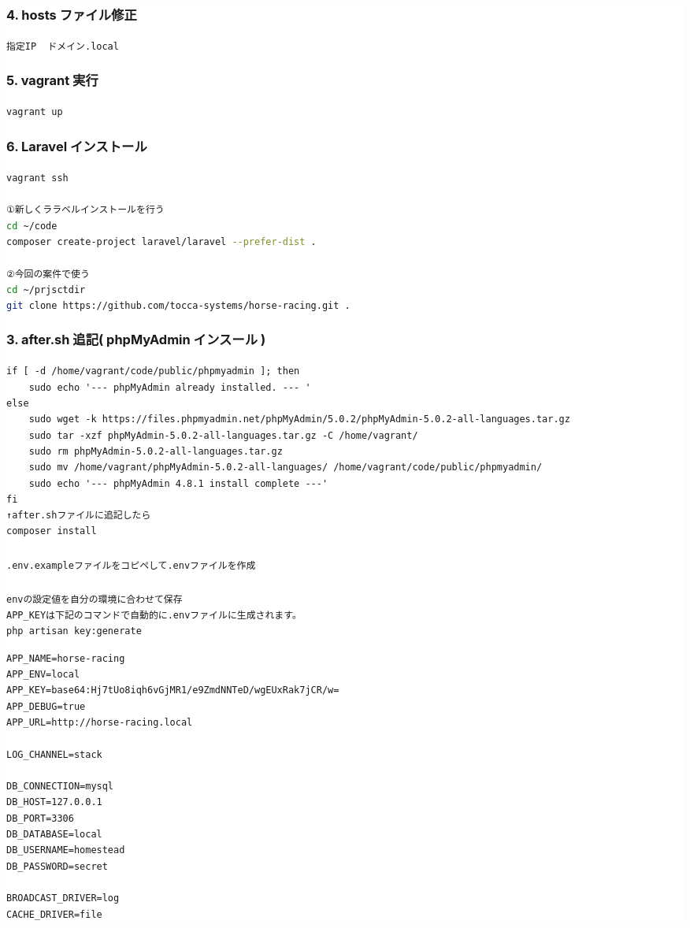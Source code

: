 ### 4. hosts ファイル修正
```bash
指定IP  ドメイン.local
```
### 5. vagrant 実行
```bash
vagrant up
```
### 6. Laravel インストール
```bash
vagrant ssh

①新しくララベルインストールを行う
cd ~/code
composer create-project laravel/laravel --prefer-dist .

②今回の案件で使う
cd ~/prjsctdir
git clone https://github.com/tocca-systems/horse-racing.git .
```
### 3. after.sh 追記( phpMyAdmin インスール )
```
if [ -d /home/vagrant/code/public/phpmyadmin ]; then
    sudo echo '--- phpMyAdmin already installed. --- '
else
    sudo wget -k https://files.phpmyadmin.net/phpMyAdmin/5.0.2/phpMyAdmin-5.0.2-all-languages.tar.gz
    sudo tar -xzf phpMyAdmin-5.0.2-all-languages.tar.gz -C /home/vagrant/
    sudo rm phpMyAdmin-5.0.2-all-languages.tar.gz
    sudo mv /home/vagrant/phpMyAdmin-5.0.2-all-languages/ /home/vagrant/code/public/phpmyadmin/
    sudo echo '--- phpMyAdmin 4.8.1 install complete ---'
fi
↑after.shファイルに追記したら
composer install
```
### 
```
.env.exampleファイルをコピペして.envファイルを作成
```
### 
```
envの設定値を自分の環境に合わせて保存
APP_KEYは下記のコマンドで自動的に.envファイルに生成されます。
php artisan key:generate
```
```
APP_NAME=horse-racing
APP_ENV=local
APP_KEY=base64:Hj7tUo8iqh6vGjMR1/e9ZmdNNTeD/wgEUxRak7jCR/w=
APP_DEBUG=true
APP_URL=http://horse-racing.local

LOG_CHANNEL=stack

DB_CONNECTION=mysql
DB_HOST=127.0.0.1
DB_PORT=3306
DB_DATABASE=local
DB_USERNAME=homestead
DB_PASSWORD=secret

BROADCAST_DRIVER=log
CACHE_DRIVER=file
```